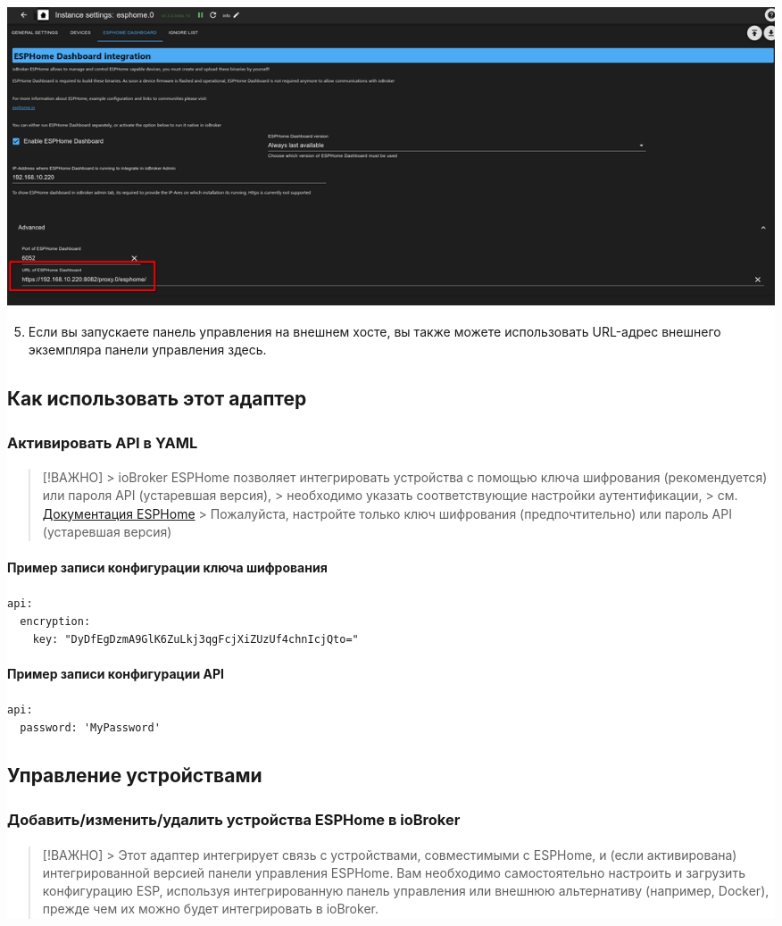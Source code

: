    ![ESPHomeDashboardUrl.png](../../../en/adapterref/iobroker.esphome/admin/img/ESPHomeDashboardUrl.png)

5. Если вы запускаете панель управления на внешнем хосте, вы также можете использовать URL-адрес внешнего экземпляра панели управления здесь.

## Как использовать этот адаптер
### Активировать API в YAML
> [!ВАЖНО] > ioBroker ESPHome позволяет интегрировать устройства с помощью ключа шифрования (рекомендуется) или пароля API (устаревшая версия), > необходимо указать соответствующие настройки аутентификации, > см. [Документация ESPHome](https://esphome.io/components/api.html?highlight=api) > Пожалуйста, настройте только ключ шифрования (предпочтительно) или пароль API (устаревшая версия)

#### Пример записи конфигурации ключа шифрования
```
api:
  encryption:
    key: "DyDfEgDzmA9GlK6ZuLkj3qgFcjXiZUzUf4chnIcjQto="
```

#### Пример записи конфигурации API
```
api:
  password: 'MyPassword'
```

## Управление устройствами
### Добавить/изменить/удалить устройства ESPHome в ioBroker
> [!ВАЖНО] > Этот адаптер интегрирует связь с устройствами, совместимыми с ESPHome, и (если активирована) интегрированной версией панели управления ESPHome.
> Вам необходимо самостоятельно настроить и загрузить конфигурацию ESP, используя интегрированную панель управления или внешнюю альтернативу (например, Docker), прежде чем их можно будет интегрировать в ioBroker.
